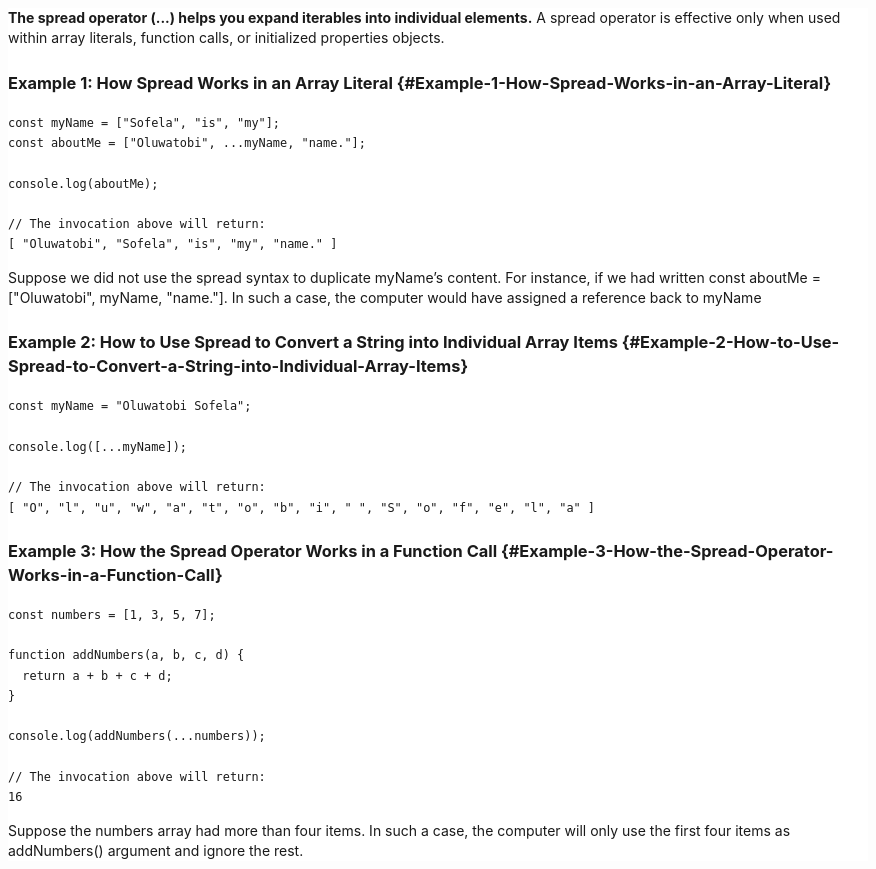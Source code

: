 **The spread operator (...) helps you expand iterables into individual elements.**
A spread operator is effective only when used within array literals, function calls, or initialized properties objects.

### Example 1: How Spread Works in an Array Literal {#Example-1-How-Spread-Works-in-an-Array-Literal}

```
const myName = ["Sofela", "is", "my"];
const aboutMe = ["Oluwatobi", ...myName, "name."];

console.log(aboutMe);

// The invocation above will return:
[ "Oluwatobi", "Sofela", "is", "my", "name." ]
```

Suppose we did not use the spread syntax to duplicate myName’s content. For instance, if we had written const aboutMe = ["Oluwatobi", myName, "name."]. In such a case, the computer would have assigned a reference back to myName

### Example 2: How to Use Spread to Convert a String into Individual Array Items {#Example-2-How-to-Use-Spread-to-Convert-a-String-into-Individual-Array-Items}

```
const myName = "Oluwatobi Sofela";

console.log([...myName]);

// The invocation above will return:
[ "O", "l", "u", "w", "a", "t", "o", "b", "i", " ", "S", "o", "f", "e", "l", "a" ]
```

### Example 3: How the Spread Operator Works in a Function Call {#Example-3-How-the-Spread-Operator-Works-in-a-Function-Call}

```
const numbers = [1, 3, 5, 7];

function addNumbers(a, b, c, d) {
  return a + b + c + d;
}

console.log(addNumbers(...numbers));

// The invocation above will return:
16
```

Suppose the numbers array had more than four items. In such a case, the computer will only use the first four items as addNumbers() argument and ignore the rest.

